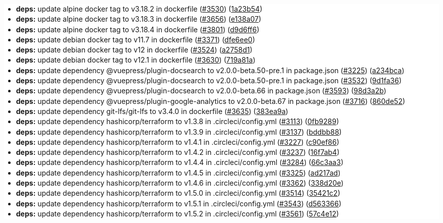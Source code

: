 * **deps:** update alpine docker tag to v3.18.2 in dockerfile ([#3530](https://github.com/vincentgna/atlantis/issues/3530)) ([1a23b54](https://github.com/vincentgna/atlantis/commit/1a23b546e4e20a40b22a99b9868b0081d16243cd))
* **deps:** update alpine docker tag to v3.18.3 in dockerfile ([#3656](https://github.com/vincentgna/atlantis/issues/3656)) ([e138a07](https://github.com/vincentgna/atlantis/commit/e138a0743c5dcf098223157abd7a7093cbca8068))
* **deps:** update alpine docker tag to v3.18.4 in dockerfile ([#3801](https://github.com/vincentgna/atlantis/issues/3801)) ([d9d6ff6](https://github.com/vincentgna/atlantis/commit/d9d6ff6588a5b050c5be9d6a51d2dda0d166b152))
* **deps:** update debian docker tag to v11.7 in dockerfile ([#3371](https://github.com/vincentgna/atlantis/issues/3371)) ([dfe6ee0](https://github.com/vincentgna/atlantis/commit/dfe6ee076b9fc5261c566f378d2f4bd1fab9d372))
* **deps:** update debian docker tag to v12 in dockerfile ([#3524](https://github.com/vincentgna/atlantis/issues/3524)) ([a2758d1](https://github.com/vincentgna/atlantis/commit/a2758d1a0b814ca856ec4fb050617ac3a854ad5b))
* **deps:** update debian docker tag to v12.1 in dockerfile ([#3630](https://github.com/vincentgna/atlantis/issues/3630)) ([719a81a](https://github.com/vincentgna/atlantis/commit/719a81a7d8f66284e276ca5a7c5b7ba7d9882f56))
* **deps:** update dependency @vuepress/plugin-docsearch to v2.0.0-beta.50-pre.1 in package.json ([#3225](https://github.com/vincentgna/atlantis/issues/3225)) ([a234bca](https://github.com/vincentgna/atlantis/commit/a234bca8287d2c438e7613305171fd9343fb7d75))
* **deps:** update dependency @vuepress/plugin-docsearch to v2.0.0-beta.50-pre.1 in package.json ([#3532](https://github.com/vincentgna/atlantis/issues/3532)) ([9d1fa36](https://github.com/vincentgna/atlantis/commit/9d1fa36bd13f63d71ca1da97a25bf01db1e03769))
* **deps:** update dependency @vuepress/plugin-docsearch to v2.0.0-beta.66 in package.json ([#3593](https://github.com/vincentgna/atlantis/issues/3593)) ([98d3a2b](https://github.com/vincentgna/atlantis/commit/98d3a2b784b494457dd70823495cace1c60ccbab))
* **deps:** update dependency @vuepress/plugin-google-analytics to v2.0.0-beta.67 in package.json ([#3716](https://github.com/vincentgna/atlantis/issues/3716)) ([860de52](https://github.com/vincentgna/atlantis/commit/860de5297d0eb1cab7cdc4a2b25ac74fafeeeb89))
* **deps:** update dependency git-lfs/git-lfs to v3.4.0 in dockerfile ([#3635](https://github.com/vincentgna/atlantis/issues/3635)) ([383ea9a](https://github.com/vincentgna/atlantis/commit/383ea9a19bf5fb4a9cbe7b446165ecff35f7db95))
* **deps:** update dependency hashicorp/terraform to v1.3.8 in .circleci/config.yml ([#3113](https://github.com/vincentgna/atlantis/issues/3113)) ([0fb9289](https://github.com/vincentgna/atlantis/commit/0fb9289312645609b32821cd8518ca10c9a82fa7))
* **deps:** update dependency hashicorp/terraform to v1.3.9 in .circleci/config.yml ([#3137](https://github.com/vincentgna/atlantis/issues/3137)) ([bddbb88](https://github.com/vincentgna/atlantis/commit/bddbb88620d94b8b4f52997e568ce9d6cfc3e882))
* **deps:** update dependency hashicorp/terraform to v1.4.1 in .circleci/config.yml ([#3227](https://github.com/vincentgna/atlantis/issues/3227)) ([c90ef86](https://github.com/vincentgna/atlantis/commit/c90ef8621fe58ae6aa5a3296d8a265346568d07a))
* **deps:** update dependency hashicorp/terraform to v1.4.2 in .circleci/config.yml ([#3237](https://github.com/vincentgna/atlantis/issues/3237)) ([16f7ab4](https://github.com/vincentgna/atlantis/commit/16f7ab4f05076973ecc3e80a6ce2b48e321a64c9))
* **deps:** update dependency hashicorp/terraform to v1.4.4 in .circleci/config.yml ([#3284](https://github.com/vincentgna/atlantis/issues/3284)) ([66c3aa3](https://github.com/vincentgna/atlantis/commit/66c3aa3d454c13919c41339e2b64e9ed5831628e))
* **deps:** update dependency hashicorp/terraform to v1.4.5 in .circleci/config.yml ([#3325](https://github.com/vincentgna/atlantis/issues/3325)) ([ad217ad](https://github.com/vincentgna/atlantis/commit/ad217ad8ddd1f07569c09665e10b30791a53689f))
* **deps:** update dependency hashicorp/terraform to v1.4.6 in .circleci/config.yml ([#3362](https://github.com/vincentgna/atlantis/issues/3362)) ([338d20e](https://github.com/vincentgna/atlantis/commit/338d20e501ee5fd4223b6cac781d1d1f57f5ec45))
* **deps:** update dependency hashicorp/terraform to v1.5.0 in .circleci/config.yml ([#3514](https://github.com/vincentgna/atlantis/issues/3514)) ([35421c2](https://github.com/vincentgna/atlantis/commit/35421c2706721f7a9675d9c2957d3f18223d2783))
* **deps:** update dependency hashicorp/terraform to v1.5.1 in .circleci/config.yml ([#3543](https://github.com/vincentgna/atlantis/issues/3543)) ([d563366](https://github.com/vincentgna/atlantis/commit/d5633662e9fa456429517613e4b785ee6c7e87f8))
* **deps:** update dependency hashicorp/terraform to v1.5.2 in .circleci/config.yml ([#3561](https://github.com/vincentgna/atlantis/issues/3561)) ([57c4e12](https://github.com/vincentgna/atlantis/commit/57c4e12b1abdc84ba762ef057e7bfab7865339e9))